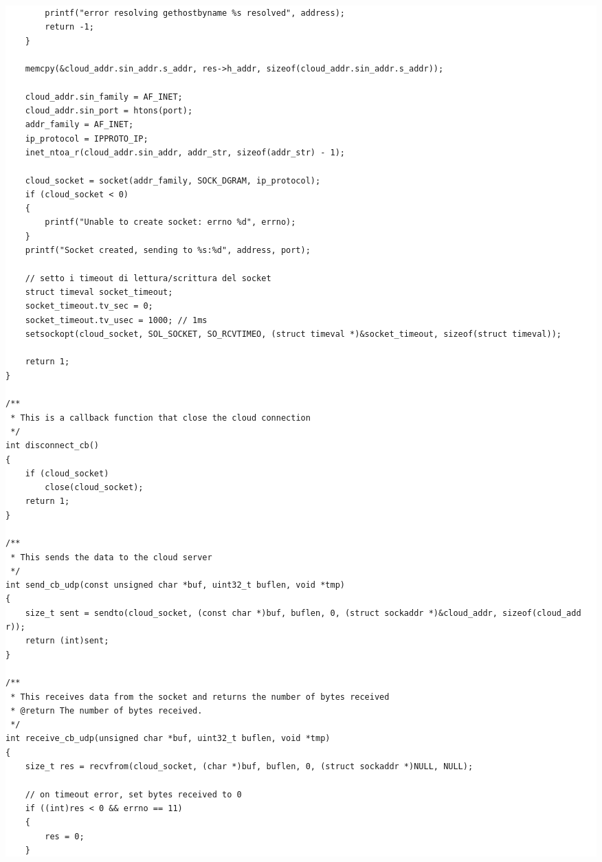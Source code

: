 ```
        printf("error resolving gethostbyname %s resolved", address);
        return -1;
    }

    memcpy(&cloud_addr.sin_addr.s_addr, res->h_addr, sizeof(cloud_addr.sin_addr.s_addr));

    cloud_addr.sin_family = AF_INET;
    cloud_addr.sin_port = htons(port);
    addr_family = AF_INET;
    ip_protocol = IPPROTO_IP;
    inet_ntoa_r(cloud_addr.sin_addr, addr_str, sizeof(addr_str) - 1);

    cloud_socket = socket(addr_family, SOCK_DGRAM, ip_protocol);
    if (cloud_socket < 0)
    {
        printf("Unable to create socket: errno %d", errno);
    }
    printf("Socket created, sending to %s:%d", address, port);

    // setto i timeout di lettura/scrittura del socket
    struct timeval socket_timeout;
    socket_timeout.tv_sec = 0;
    socket_timeout.tv_usec = 1000; // 1ms
    setsockopt(cloud_socket, SOL_SOCKET, SO_RCVTIMEO, (struct timeval *)&socket_timeout, sizeof(struct timeval));

    return 1;
}

/**
 * This is a callback function that close the cloud connection
 */
int disconnect_cb()
{
    if (cloud_socket)
        close(cloud_socket);
    return 1;
}

/**
 * This sends the data to the cloud server
 */
int send_cb_udp(const unsigned char *buf, uint32_t buflen, void *tmp)
{
    size_t sent = sendto(cloud_socket, (const char *)buf, buflen, 0, (struct sockaddr *)&cloud_addr, sizeof(cloud_addr));
    return (int)sent;
}

/**
 * This receives data from the socket and returns the number of bytes received
 * @return The number of bytes received.
 */
int receive_cb_udp(unsigned char *buf, uint32_t buflen, void *tmp)
{
    size_t res = recvfrom(cloud_socket, (char *)buf, buflen, 0, (struct sockaddr *)NULL, NULL);

    // on timeout error, set bytes received to 0
    if ((int)res < 0 && errno == 11)
    {
        res = 0;
    }

```